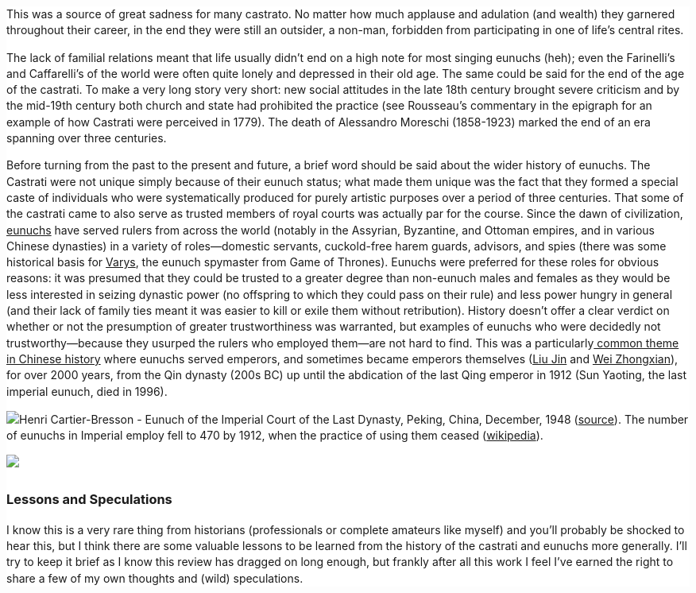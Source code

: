 This was a source of great sadness for many castrato. No matter how much applause and adulation (and wealth) they garnered throughout their career, in the end they were still an outsider, a non-man, forbidden from participating in one of life’s central rites.

The lack of familial relations meant that life usually didn’t end on a high note for most singing eunuchs (heh); even the Farinelli’s and Caffarelli’s of the world were often quite lonely and depressed in their old age. The same could be said for the end of the age of the castrati. To make a very long story very short: new social attitudes in the late 18th century brought severe criticism and by the mid-19th century both church and state had prohibited the practice (see Rousseau’s commentary in the epigraph for an example of how Castrati were perceived in 1779). The death of Alessandro Moreschi (1858-1923) marked the end of an era spanning over three centuries.

Before turning from the past to the present and future, a brief word should be said about the wider history of eunuchs. The Castrati were not unique simply because of their eunuch status; what made them unique was the fact that they formed a special caste of individuals who were systematically produced for purely artistic purposes over a period of three centuries. That some of the castrati came to also serve as trusted members of royal courts was actually par for the course. Since the dawn of civilization, [eunuchs](https://en.wikipedia.org/wiki/Eunuch) have served rulers from across the world (notably in the Assyrian, Byzantine, and Ottoman empires, and in various Chinese dynasties) in a variety of roles—domestic servants, cuckold-free harem guards, advisors, and spies (there was some historical basis for [Varys](https://en.wikipedia.org/wiki/Varys), the eunuch spymaster from Game of Thrones). Eunuchs were preferred for these roles for obvious reasons: it was presumed that they could be trusted to a greater degree than non-eunuch males and females as they would be less interested in seizing dynastic power (no offspring to which they could pass on their rule) and less power hungry in general (and their lack of family ties meant it was easier to kill or exile them without retribution). History doesn’t offer a clear verdict on whether or not the presumption of greater trustworthiness was warranted, but examples of eunuchs who were decidedly not trustworthy—because they usurped the rulers who employed them—are not hard to find. This was a particularly[ common theme in Chinese history](https://en.wikipedia.org/wiki/Eunuchs_in_China) where eunuchs served emperors, and sometimes became emperors themselves ([Liu Jin](https://en.wikipedia.org/wiki/Liu_Jin) and [Wei Zhongxian](https://en.wikipedia.org/wiki/Wei_Zhongxian)), for over 2000 years, from the Qin dynasty (200s BC) up until the abdication of the last Qing emperor in 1912 (Sun Yaoting, the last imperial eunuch, died in 1996).

[![](https://lh4.googleusercontent.com/LvOIw7ThwfRfJt6Ptt3fSm-0TuG71a9_aploeefTVOBvKoAfx_wHZoc6EMQrZWA35Fhzd2VkuvkOyuyzanIT66uaucfbDXyQA18sPZ-z587Z983x5nZvboVyEN4PA5Of4LuPMJql7Hpm6wBZMA)](https://lh4.googleusercontent.com/LvOIw7ThwfRfJt6Ptt3fSm-0TuG71a9_aploeefTVOBvKoAfx_wHZoc6EMQrZWA35Fhzd2VkuvkOyuyzanIT66uaucfbDXyQA18sPZ-z587Z983x5nZvboVyEN4PA5Of4LuPMJql7Hpm6wBZMA)Henri Cartier-Bresson - Eunuch of the Imperial Court of the Last Dynasty, Peking, China, December, 1948 ([source](https://www.artsy.net/artwork/henri-cartier-bresson-eunuch-of-the-imperial-court-of-the-last-dynasty-peking-china-december)). The number of eunuchs in Imperial employ fell to 470 by 1912, when the practice of using them ceased ([wikipedia](https://en.wikipedia.org/wiki/Eunuch#China)).

[![](https://substackcdn.com/image/fetch/w_1456,c_limit,f_auto,q_auto:good,fl_progressive:steep/https%3A%2F%2Fbucketeer-e05bbc84-baa3-437e-9518-adb32be77984.s3.amazonaws.com%2Fpublic%2Fimages%2Fa6fc0906-9c33-4c8a-b2b1-dcff0fab8838_578x828.png)](https://substackcdn.com/image/fetch/f_auto,q_auto:good,fl_progressive:steep/https%3A%2F%2Fbucketeer-e05bbc84-baa3-437e-9518-adb32be77984.s3.amazonaws.com%2Fpublic%2Fimages%2Fa6fc0906-9c33-4c8a-b2b1-dcff0fab8838_578x828.png)

### **Lessons and Speculations**

I know this is a very rare thing from historians (professionals or complete amateurs like myself) and you’ll probably be shocked to hear this, but I think there are some valuable lessons to be learned from the history of the castrati and eunuchs more generally. I’ll try to keep it brief as I know this review has dragged on long enough, but frankly after all this work I feel I’ve earned the right to share a few of my own thoughts and (wild) speculations.
